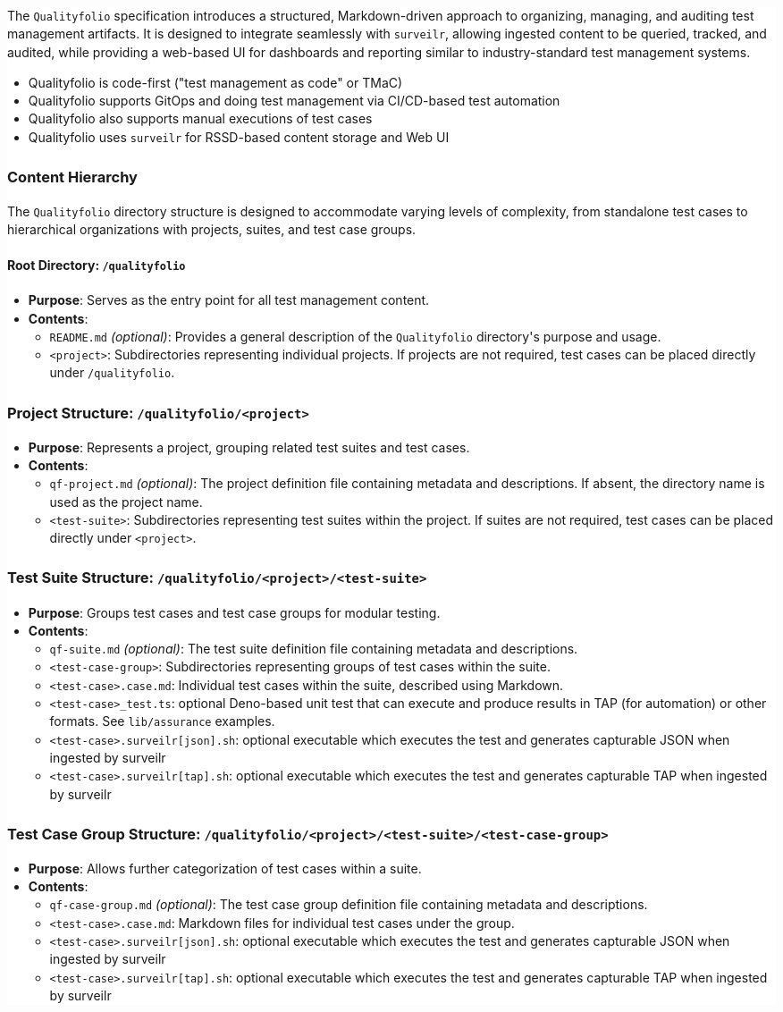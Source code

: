 
The `Qualityfolio` specification introduces a structured, Markdown-driven approach to organizing, managing, and auditing test management artifacts. It is designed to integrate seamlessly with `surveilr`, allowing ingested content to be queried, tracked, and audited, while providing a web-based UI for dashboards and reporting similar to industry-standard test management systems.

- Qualityfolio is code-first ("test management as code" or TMaC)
- Qualityfolio supports GitOps and doing test management via CI/CD-based test automation
- Qualityfolio also supports manual executions of test cases
- Qualityfolio uses `surveilr` for RSSD-based content storage and Web UI

### Content Hierarchy

The `Qualityfolio` directory structure is designed to accommodate varying levels of complexity, from standalone test cases to hierarchical organizations with projects, suites, and test case groups.

#### Root Directory: `/qualityfolio`
- **Purpose**: Serves as the entry point for all test management content.
- **Contents**:
  - `README.md` *(optional)*: Provides a general description of the `Qualityfolio` directory's purpose and usage.
  - `<project>`: Subdirectories representing individual projects. If projects are not required, test cases can be placed directly under `/qualityfolio`.

### Project Structure: `/qualityfolio/<project>`
- **Purpose**: Represents a project, grouping related test suites and test cases.
- **Contents**:
  - `qf-project.md` *(optional)*: The project definition file containing metadata and descriptions. If absent, the directory name is used as the project name.
  - `<test-suite>`: Subdirectories representing test suites within the project. If suites are not required, test cases can be placed directly under `<project>`.

### Test Suite Structure: `/qualityfolio/<project>/<test-suite>`
- **Purpose**: Groups test cases and test case groups for modular testing.
- **Contents**:
  - `qf-suite.md` *(optional)*: The test suite definition file containing metadata and descriptions.
  - `<test-case-group>`: Subdirectories representing groups of test cases within the suite.
  - `<test-case>.case.md`: Individual test cases within the suite, described using Markdown.
  - `<test-case>_test.ts`: optional Deno-based unit test that can execute and produce results in TAP (for automation) or other formats. See `lib/assurance` examples.
  - `<test-case>.surveilr[json].sh`: optional executable which executes the test and generates capturable JSON when ingested by surveilr
  - `<test-case>.surveilr[tap].sh`: optional executable which executes the test and generates capturable TAP when ingested by surveilr

### Test Case Group Structure: `/qualityfolio/<project>/<test-suite>/<test-case-group>`
- **Purpose**: Allows further categorization of test cases within a suite.
- **Contents**:
  - `qf-case-group.md` *(optional)*: The test case group definition file containing metadata and descriptions.
  - `<test-case>.case.md`: Markdown files for individual test cases under the group.
  - `<test-case>.surveilr[json].sh`: optional executable which executes the test and generates capturable JSON when ingested by surveilr
  - `<test-case>.surveilr[tap].sh`: optional executable which executes the test and generates capturable TAP when ingested by surveilr
